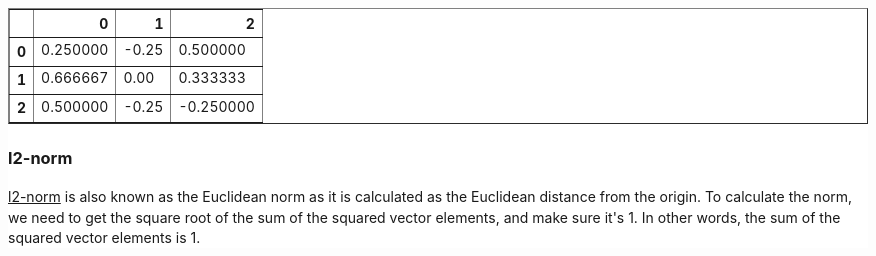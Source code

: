

<div>
<style scoped>
    .dataframe tbody tr th:only-of-type {
        vertical-align: middle;
    }

    .dataframe tbody tr th {
        vertical-align: top;
    }

    .dataframe thead th {
        text-align: right;
    }
</style>
<table border="1" class="dataframe">
  <thead>
    <tr style="text-align: right;">
      <th></th>
      <th>0</th>
      <th>1</th>
      <th>2</th>
    </tr>
  </thead>
  <tbody>
    <tr>
      <th>0</th>
      <td>0.250000</td>
      <td>-0.25</td>
      <td>0.500000</td>
    </tr>
    <tr>
      <th>1</th>
      <td>0.666667</td>
      <td>0.00</td>
      <td>0.333333</td>
    </tr>
    <tr>
      <th>2</th>
      <td>0.500000</td>
      <td>-0.25</td>
      <td>-0.250000</td>
    </tr>
  </tbody>
</table>
</div>



### l2-norm

[l2-norm](https://mathworld.wolfram.com/L2-Norm.html) is also known as the Euclidean norm as it is calculated as the Euclidean distance from the origin.
To calculate the norm, we need to get the square root of the sum of the squared vector elements, and make sure it's 1. In other words, the sum of the squared vector elements is 1.
